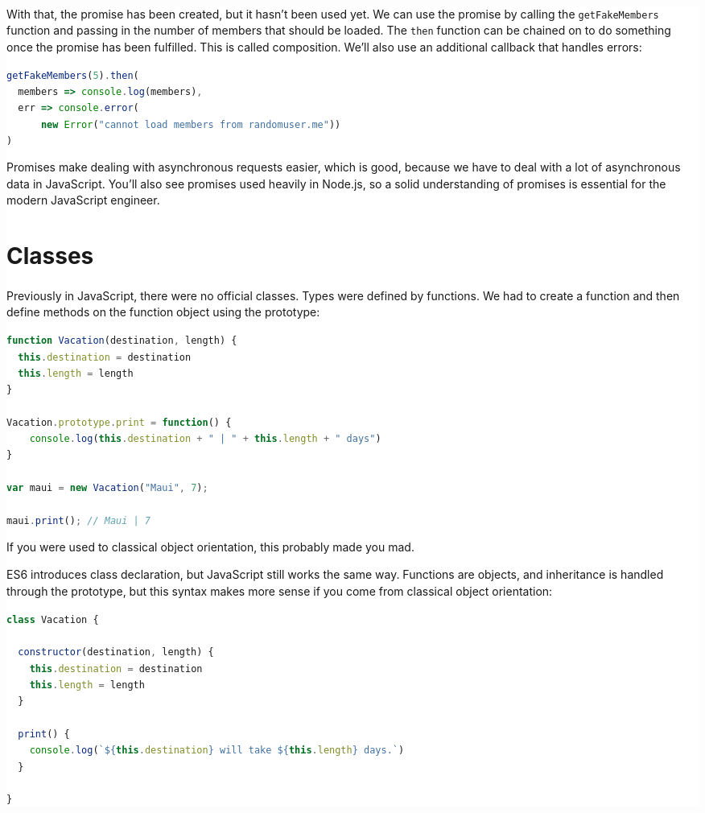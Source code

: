 With that, the promise has been created, but it hasn’t been used yet. We can use the promise by calling the `getFakeMembers` function and passing in the number of members that should be loaded. The `then` function can be chained on to do something once the promise has been fulfilled. This is called composition. We’ll also use an additional callback that handles errors:

```javascript
getFakeMembers(5).then(
  members => console.log(members),
  err => console.error(
      new Error("cannot load members from randomuser.me"))
)

```

Promises make dealing with asynchronous requests easier, which is good, because we have to deal with a lot of asynchronous data in JavaScript. You’ll also see promises used heavily in Node.js, so a solid understanding of promises is essential for the modern JavaScript engineer.

# Classes

Previously in JavaScript, there were no official classes. Types were defined by functions. We had to create a function and then define methods on the function object using the prototype:

```javascript
function Vacation(destination, length) {
  this.destination = destination
  this.length = length
}

Vacation.prototype.print = function() {
    console.log(this.destination + " | " + this.length + " days") 
}

var maui = new Vacation("Maui", 7);

maui.print(); // Maui | 7

```

If you were used to classical object orientation, this probably made you mad.

ES6 introduces class declaration, but JavaScript still works the same way. Functions are objects, and inheritance is handled through the prototype, but this syntax makes more sense if you come from classical object orientation:

```javascript
class Vacation {
  
  constructor(destination, length) {
    this.destination = destination
    this.length = length
  }
  
  print() {
    console.log(`${this.destination} will take ${this.length} days.`)  
  }
  
}

```
